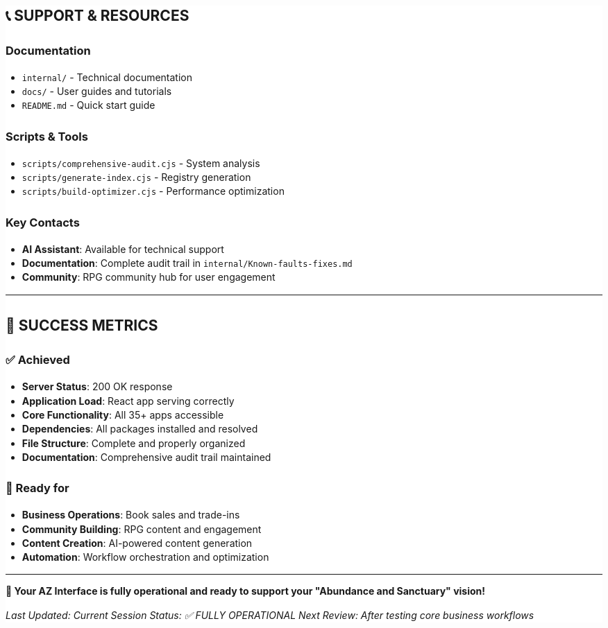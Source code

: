 
## 📞 **SUPPORT & RESOURCES**

### **Documentation**
- `internal/` - Technical documentation
- `docs/` - User guides and tutorials
- `README.md` - Quick start guide

### **Scripts & Tools**
- `scripts/comprehensive-audit.cjs` - System analysis
- `scripts/generate-index.cjs` - Registry generation
- `scripts/build-optimizer.cjs` - Performance optimization

### **Key Contacts**
- **AI Assistant**: Available for technical support
- **Documentation**: Complete audit trail in `internal/Known-faults-fixes.md`
- **Community**: RPG community hub for user engagement

---

## 🎉 **SUCCESS METRICS**

### **✅ Achieved**
- **Server Status**: 200 OK response
- **Application Load**: React app serving correctly
- **Core Functionality**: All 35+ apps accessible
- **Dependencies**: All packages installed and resolved
- **File Structure**: Complete and properly organized
- **Documentation**: Comprehensive audit trail maintained

### **🎯 Ready for**
- **Business Operations**: Book sales and trade-ins
- **Community Building**: RPG content and engagement
- **Content Creation**: AI-powered content generation
- **Automation**: Workflow orchestration and optimization

---

**🚀 Your AZ Interface is fully operational and ready to support your "Abundance and Sanctuary" vision!**

*Last Updated: Current Session*
*Status: ✅ FULLY OPERATIONAL*
*Next Review: After testing core business workflows* 